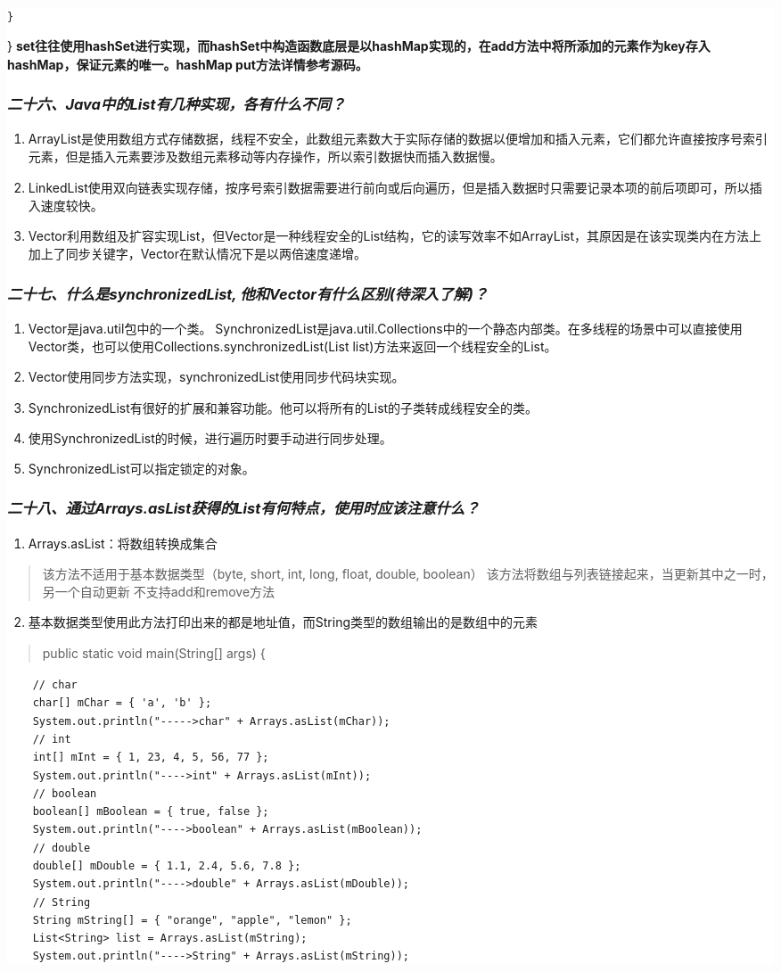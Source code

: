    }

}
**set往往使用hashSet进行实现，而hashSet中构造函数底层是以hashMap实现的，在add方法中将所添加的元素作为key存入hashMap，保证元素的唯一。hashMap put方法详情参考源码。**

### _二十六、Java中的List有几种实现，各有什么不同？_

1. ArrayList是使用数组方式存储数据，线程不安全，此数组元素数大于实际存储的数据以便增加和插入元素，它们都允许直接按序号索引元素，但是插入元素要涉及数组元素移动等内存操作，所以索引数据快而插入数据慢。

2. LinkedList使用双向链表实现存储，按序号索引数据需要进行前向或后向遍历，但是插入数据时只需要记录本项的前后项即可，所以插入速度较快。 

3. Vector利用数组及扩容实现List，但Vector是一种线程安全的List结构，它的读写效率不如ArrayList，其原因是在该实现类内在方法上加上了同步关键字，Vector在默认情况下是以两倍速度递增。

### _二十七、什么是synchronizedList, 他和Vector有什么区别(待深入了解)？_

1. Vector是java.util包中的一个类。 SynchronizedList是java.util.Collections中的一个静态内部类。在多线程的场景中可以直接使用Vector类，也可以使用Collections.synchronizedList(List list)方法来返回一个线程安全的List。

2. Vector使用同步方法实现，synchronizedList使用同步代码块实现。

3. SynchronizedList有很好的扩展和兼容功能。他可以将所有的List的子类转成线程安全的类。

4. 使用SynchronizedList的时候，进行遍历时要手动进行同步处理。

5. SynchronizedList可以指定锁定的对象。

### _二十八、通过Arrays.asList获得的List有何特点，使用时应该注意什么？_

1. Arrays.asList：将数组转换成集合

> 该方法不适用于基本数据类型（byte, short, int, long, float, double, boolean）
> 该方法将数组与列表链接起来，当更新其中之一时，另一个自动更新
> 不支持add和remove方法

2. 基本数据类型使用此方法打印出来的都是地址值，而String类型的数组输出的是数组中的元素

> public static void main(String[] args) {

        // char
        char[] mChar = { 'a', 'b' }; 
        System.out.println("----->char" + Arrays.asList(mChar)); 
        // int
        int[] mInt = { 1, 23, 4, 5, 56, 77 }; 
        System.out.println("---->int" + Arrays.asList(mInt)); 
        // boolean
        boolean[] mBoolean = { true, false }; 
        System.out.println("---->boolean" + Arrays.asList(mBoolean)); 
        // double
        double[] mDouble = { 1.1, 2.4, 5.6, 7.8 }; 
        System.out.println("---->double" + Arrays.asList(mDouble)); 
        // String
        String mString[] = { "orange", "apple", "lemon" }; 
        List<String> list = Arrays.asList(mString); 
        System.out.println("---->String" + Arrays.asList(mString)); 
